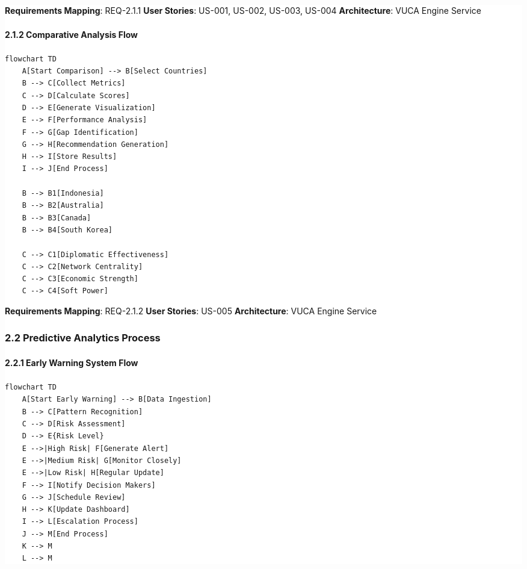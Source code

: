 **Requirements Mapping**: REQ-2.1.1
**User Stories**: US-001, US-002, US-003, US-004
**Architecture**: VUCA Engine Service

#### 2.1.2 Comparative Analysis Flow
```mermaid
flowchart TD
    A[Start Comparison] --> B[Select Countries]
    B --> C[Collect Metrics]
    C --> D[Calculate Scores]
    D --> E[Generate Visualization]
    E --> F[Performance Analysis]
    F --> G[Gap Identification]
    G --> H[Recommendation Generation]
    H --> I[Store Results]
    I --> J[End Process]
    
    B --> B1[Indonesia]
    B --> B2[Australia]
    B --> B3[Canada]
    B --> B4[South Korea]
    
    C --> C1[Diplomatic Effectiveness]
    C --> C2[Network Centrality]
    C --> C3[Economic Strength]
    C --> C4[Soft Power]
```

**Requirements Mapping**: REQ-2.1.2
**User Stories**: US-005
**Architecture**: VUCA Engine Service

### 2.2 Predictive Analytics Process

#### 2.2.1 Early Warning System Flow
```mermaid
flowchart TD
    A[Start Early Warning] --> B[Data Ingestion]
    B --> C[Pattern Recognition]
    C --> D[Risk Assessment]
    D --> E{Risk Level}
    E -->|High Risk| F[Generate Alert]
    E -->|Medium Risk| G[Monitor Closely]
    E -->|Low Risk| H[Regular Update]
    F --> I[Notify Decision Makers]
    G --> J[Schedule Review]
    H --> K[Update Dashboard]
    I --> L[Escalation Process]
    J --> M[End Process]
    K --> M
    L --> M
```
